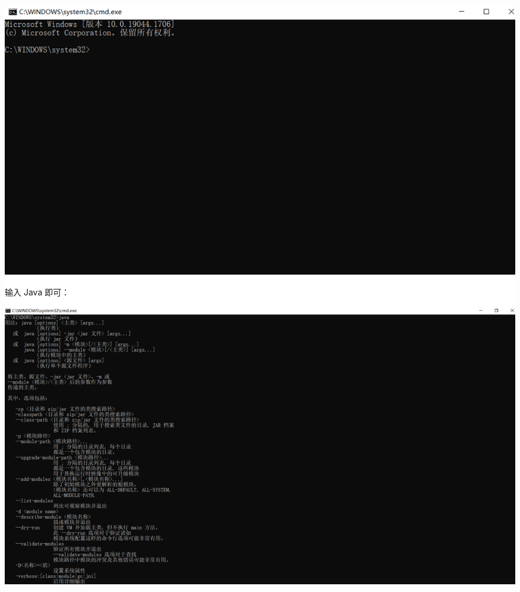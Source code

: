 ![image.png](./03.assets/1654506685724-342c4155-c0fd-4eb6-b235-bf7762232e1b.png)

输入 Java 即可：

![image.png](./03.assets/1654506994985-53bd2263-2f71-478e-9ddf-d8ee3b691567.png)

